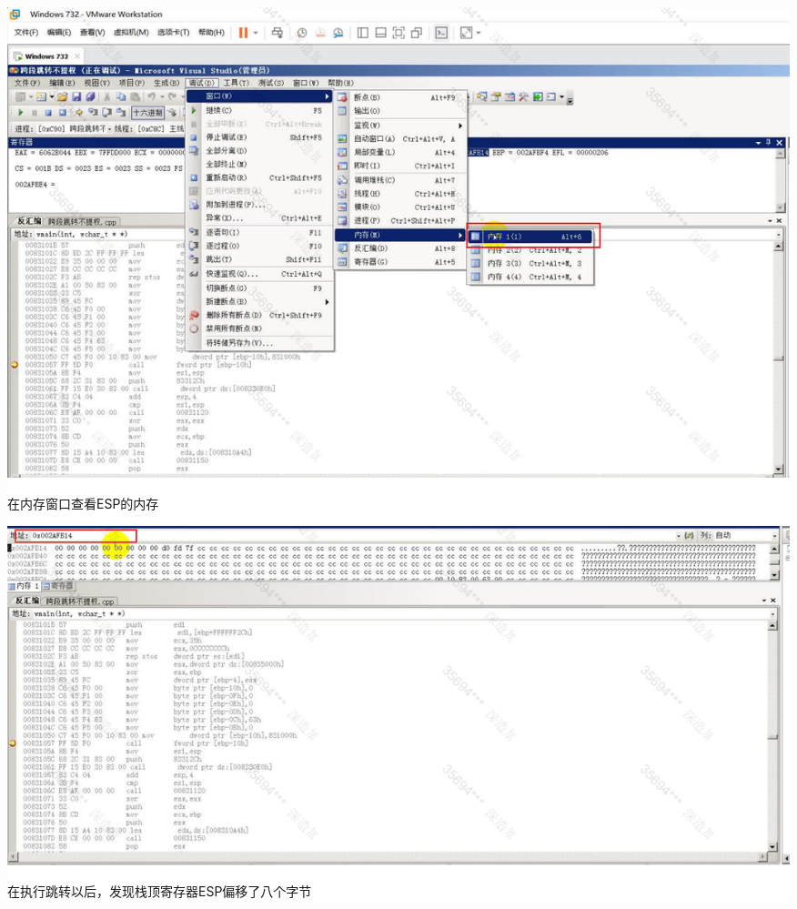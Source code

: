 ![image-20250625142631290](./%E4%BF%9D%E6%8A%A4%E6%A8%A1%E5%BC%8F.assets/image-20250625142631290.png)

在内存窗口查看ESP的内存

![image-20250625142847309](./%E4%BF%9D%E6%8A%A4%E6%A8%A1%E5%BC%8F.assets/image-20250625142847309.png)

在执行跳转以后，发现栈顶寄存器ESP偏移了八个字节
